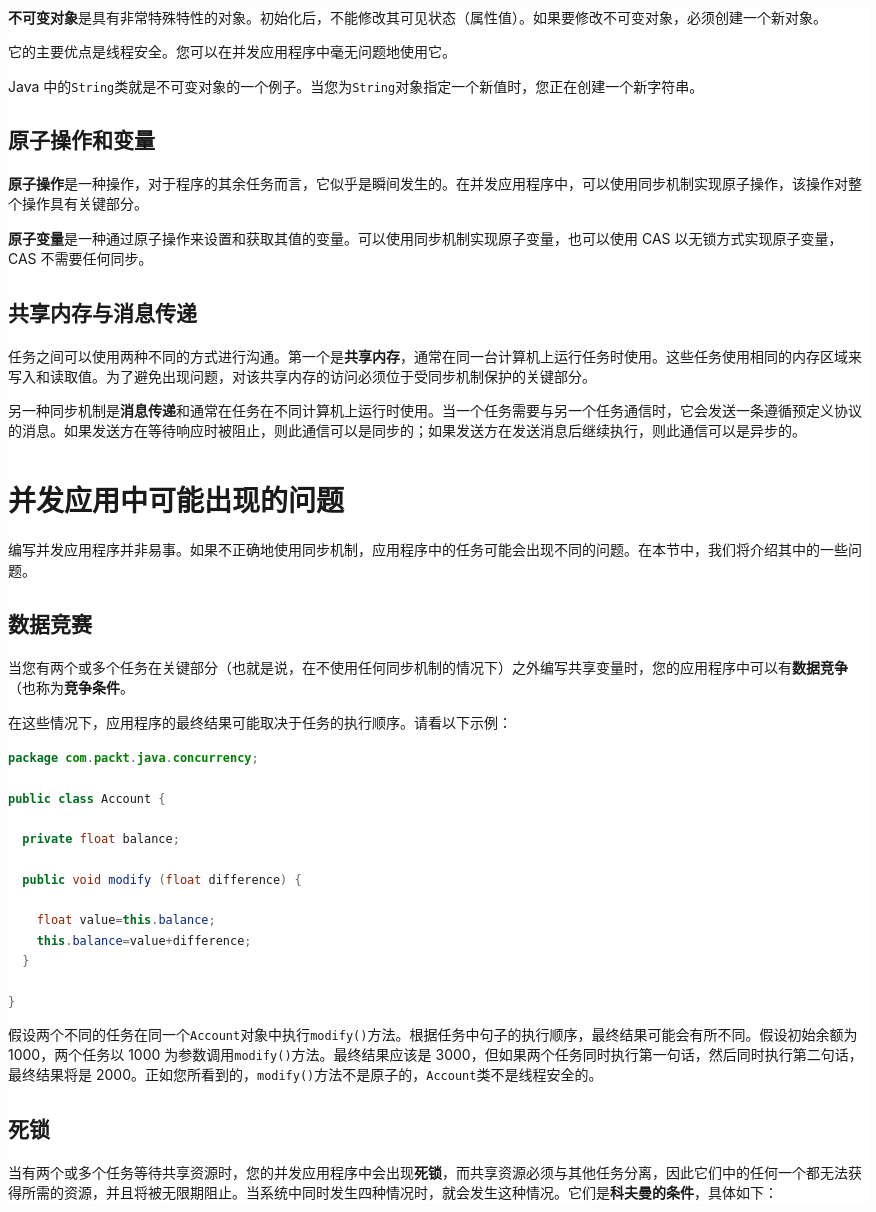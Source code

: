 **不可变对象**是具有非常特殊特性的对象。初始化后，不能修改其可见状态（属性值）。如果要修改不可变对象，必须创建一个新对象。

它的主要优点是线程安全。您可以在并发应用程序中毫无问题地使用它。

Java 中的`String`类就是不可变对象的一个例子。当您为`String`对象指定一个新值时，您正在创建一个新字符串。

## 原子操作和变量

**原子操作**是一种操作，对于程序的其余任务而言，它似乎是瞬间发生的。在并发应用程序中，可以使用同步机制实现原子操作，该操作对整个操作具有关键部分。

**原子变量**是一种通过原子操作来设置和获取其值的变量。可以使用同步机制实现原子变量，也可以使用 CAS 以无锁方式实现原子变量，CAS 不需要任何同步。

## 共享内存与消息传递

任务之间可以使用两种不同的方式进行沟通。第一个是**共享内存**，通常在同一台计算机上运行任务时使用。这些任务使用相同的内存区域来写入和读取值。为了避免出现问题，对该共享内存的访问必须位于受同步机制保护的关键部分。

另一种同步机制是**消息传递**和通常在任务在不同计算机上运行时使用。当一个任务需要与另一个任务通信时，它会发送一条遵循预定义协议的消息。如果发送方在等待响应时被阻止，则此通信可以是同步的；如果发送方在发送消息后继续执行，则此通信可以是异步的。

# 并发应用中可能出现的问题

编写并发应用程序并非易事。如果不正确地使用同步机制，应用程序中的任务可能会出现不同的问题。在本节中，我们将介绍其中的一些问题。

## 数据竞赛

当您有两个或多个任务在关键部分（也就是说，在不使用任何同步机制的情况下）之外编写共享变量时，您的应用程序中可以有**数据竞争**（也称为**竞争条件**。

在这些情况下，应用程序的最终结果可能取决于任务的执行顺序。请看以下示例：

```java
package com.packt.java.concurrency;

public class Account {

  private float balance;

  public void modify (float difference) {

    float value=this.balance;
    this.balance=value+difference;
  }

}
```

假设两个不同的任务在同一个`Account`对象中执行`modify()`方法。根据任务中句子的执行顺序，最终结果可能会有所不同。假设初始余额为 1000，两个任务以 1000 为参数调用`modify()`方法。最终结果应该是 3000，但如果两个任务同时执行第一句话，然后同时执行第二句话，最终结果将是 2000。正如您所看到的，`modify()`方法不是原子的，`Account`类不是线程安全的。

## 死锁

当有两个或多个任务等待共享资源时，您的并发应用程序中会出现**死锁**，而共享资源必须与其他任务分离，因此它们中的任何一个都无法获得所需的资源，并且将被无限期阻止。当系统中同时发生四种情况时，就会发生这种情况。它们是**科夫曼的条件**，具体如下：
